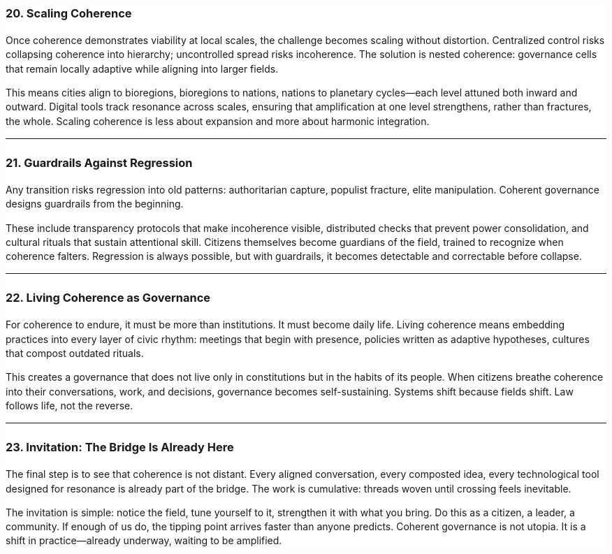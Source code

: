 ### 20. Scaling Coherence

Once coherence demonstrates viability at local scales, the challenge becomes scaling without distortion. Centralized control risks collapsing coherence into hierarchy; uncontrolled spread risks incoherence. The solution is nested coherence: governance cells that remain locally adaptive while aligning into larger fields.

This means cities align to bioregions, bioregions to nations, nations to planetary cycles—each level attuned both inward and outward. Digital tools track resonance across scales, ensuring that amplification at one level strengthens, rather than fractures, the whole. Scaling coherence is less about expansion and more about harmonic integration.

---

### 21. Guardrails Against Regression

Any transition risks regression into old patterns: authoritarian capture, populist fracture, elite manipulation. Coherent governance designs guardrails from the beginning.

These include transparency protocols that make incoherence visible, distributed checks that prevent power consolidation, and cultural rituals that sustain attentional skill. Citizens themselves become guardians of the field, trained to recognize when coherence falters. Regression is always possible, but with guardrails, it becomes detectable and correctable before collapse.

---

### 22. Living Coherence as Governance

For coherence to endure, it must be more than institutions. It must become daily life. Living coherence means embedding practices into every layer of civic rhythm: meetings that begin with presence, policies written as adaptive hypotheses, cultures that compost outdated rituals.

This creates a governance that does not live only in constitutions but in the habits of its people. When citizens breathe coherence into their conversations, work, and decisions, governance becomes self-sustaining. Systems shift because fields shift. Law follows life, not the reverse.

---

### 23. Invitation: The Bridge Is Already Here

The final step is to see that coherence is not distant. Every aligned conversation, every composted idea, every technological tool designed for resonance is already part of the bridge. The work is cumulative: threads woven until crossing feels inevitable.

The invitation is simple: notice the field, tune yourself to it, strengthen it with what you bring. Do this as a citizen, a leader, a community. If enough of us do, the tipping point arrives faster than anyone predicts. Coherent governance is not utopia. It is a shift in practice—already underway, waiting to be amplified.